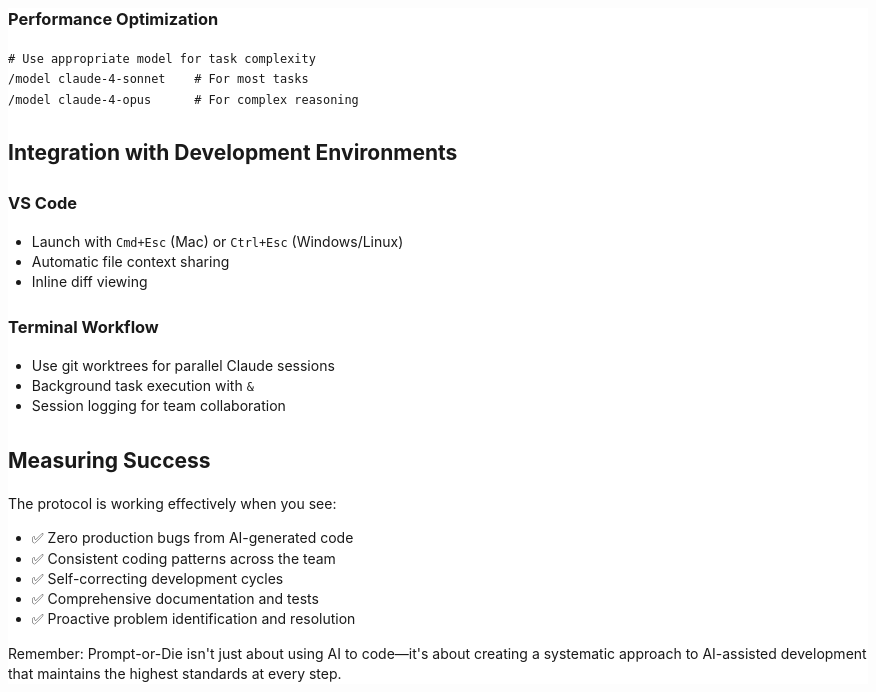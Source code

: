 ### Performance Optimization
```
# Use appropriate model for task complexity
/model claude-4-sonnet    # For most tasks
/model claude-4-opus      # For complex reasoning
```

## Integration with Development Environments

### VS Code
- Launch with `Cmd+Esc` (Mac) or `Ctrl+Esc` (Windows/Linux)
- Automatic file context sharing
- Inline diff viewing

### Terminal Workflow
- Use git worktrees for parallel Claude sessions
- Background task execution with `&`
- Session logging for team collaboration

## Measuring Success

The protocol is working effectively when you see:
- ✅ Zero production bugs from AI-generated code
- ✅ Consistent coding patterns across the team
- ✅ Self-correcting development cycles
- ✅ Comprehensive documentation and tests
- ✅ Proactive problem identification and resolution

Remember: Prompt-or-Die isn't just about using AI to code—it's about creating a systematic approach to AI-assisted development that maintains the highest standards at every step. 